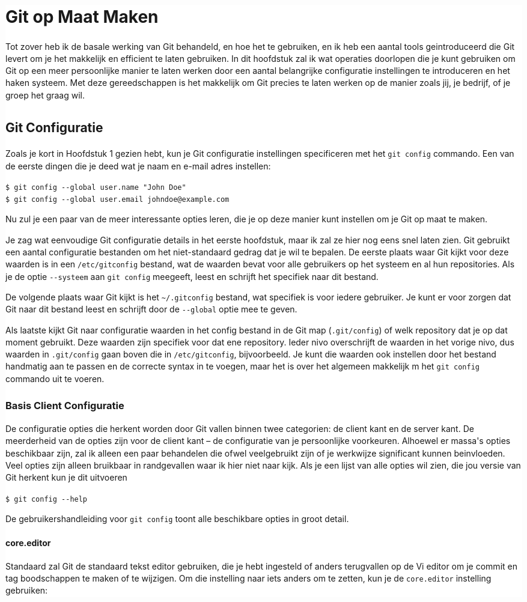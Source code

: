 # Git op Maat Maken #

Tot zover heb ik de basale werking van Git behandeld, en hoe het te gebruiken, en ik heb een aantal tools geintroduceerd die Git levert om je het makkelijk en efficient te laten gebruiken. In dit hoofdstuk zal ik wat operaties doorlopen die je kunt gebruiken om Git op een meer persoonlijke manier te laten werken door een aantal belangrijke configuratie instellingen te introduceren en het haken systeem. Met deze gereedschappen is het makkelijk om Git precies te laten werken op de manier zoals jij, je bedrijf, of je groep het graag wil.

## Git Configuratie ##

Zoals je kort in Hoofdstuk 1 gezien hebt, kun je Git configuratie instellingen specificeren met het `git config` commando. Een van de eerste dingen die je deed wat je naam en e-mail adres instellen:

	$ git config --global user.name "John Doe"
	$ git config --global user.email johndoe@example.com

Nu zul je een paar van de meer interessante opties leren, die je op deze manier kunt instellen om je Git op maat te maken.

Je zag wat eenvoudige Git configuratie details in het eerste hoofdstuk, maar ik zal ze hier nog eens snel laten zien. Git gebruikt een aantal configuratie bestanden om het niet-standaard gedrag dat je wil te bepalen. De eerste plaats waar Git kijkt voor deze waarden is in een `/etc/gitconfig` bestand, wat de waarden bevat voor alle gebruikers op het systeem en al hun repositories. Als je de optie `--systeem` aan `git config` meegeeft, leest en schrijft het specifiek naar dit bestand.

De volgende plaats waar Git kijkt is het `~/.gitconfig` bestand, wat specifiek is voor iedere gebruiker. Je kunt er voor zorgen dat Git naar dit bestand leest en schrijft door de `--global` optie mee te geven.

Als laatste kijkt Git naar configuratie waarden in het config bestand in de Git map (`.git/config`) of welk repository dat je op dat moment gebruikt. Deze waarden zijn specifiek voor dat ene repository. Ieder nivo overschrijft de waarden in het vorige nivo, dus waarden in `.git/config` gaan boven die in `/etc/gitconfig`, bijvoorbeeld. Je kunt die waarden ook instellen door het bestand handmatig aan te passen en de correcte syntax in te voegen, maar het is over het algemeen makkelijk m het `git config` commando uit te voeren.

### Basis Client Configuratie ###

De configuratie opties die herkent worden door Git vallen binnen twee categorien: de client kant en de server kant. De meerderheid van de opties zijn voor de client kant – de configuratie van je persoonlijke voorkeuren. Alhoewel er massa's opties beschikbaar zijn, zal ik alleen een paar behandelen die ofwel veelgebruikt zijn of je werkwijze significant kunnen beinvloeden. Veel opties zijn alleen bruikbaar in randgevallen waar ik hier niet naar kijk. Als je een lijst van alle opties wil zien, die jou versie van Git herkent kun je dit uitvoeren

	$ git config --help

De gebruikershandleiding voor `git config` toont alle beschikbare opties in groot detail.

#### core.editor ####

Standaard zal Git de standaard tekst editor gebruiken, die je hebt ingesteld of anders terugvallen op de Vi editor om je commit en tag boodschappen te maken of te wijzigen. Om die instelling naar iets anders om te zetten, kun je de `core.editor` instelling gebruiken:
